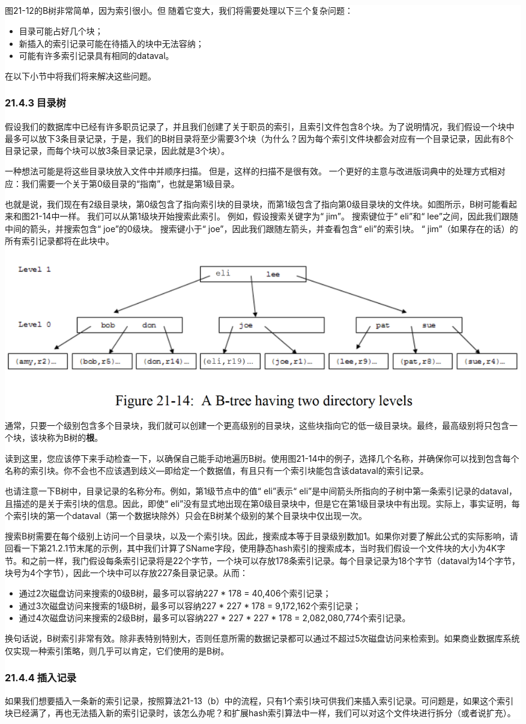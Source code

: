 图21-12的B树非常简单，因为索引很小。但 随着它变大，我们将需要处理以下三个复杂问题：

- 目录可能占好几个块；
-  新插入的索引记录可能在待插入的块中无法容纳；
- 可能有许多索引记录具有相同的dataval。

 在以下小节中将我们将来解决这些问题。

### 21.4.3 目录树

假设我们的数据库中已经有许多职员记录了，并且我们创建了关于职员的索引，且索引文件包含8个块。为了说明情况，我们假设一个块中最多可以放下3条目录记录，于是，我们的B树目录将至少需要3个块（为什么？因为每个索引文件块都会对应有一个目录记录，因此有8个目录记录，而每个块可以放3条目录记录，因此就是3个块）。

一种想法可能是将这些目录块放入文件中并顺序扫描。 但是，这样的扫描不是很有效。 一个更好的主意与改进版词典中的处理方式相对应：我们需要一个关于第0级目录的“指南”，也就是第1级目录。

也就是说，我们现在有2级目录块，第0级包含了指向索引块的目录块，而第1级包含了指向第0级目录块的文件块。如图所示，B树可能看起来和图21-14中一样。 我们可以从第1级块开始搜索此索引。 例如，假设搜索关键字为“ jim”。 搜索键位于“ eli”和“ lee”之间，因此我们跟随中间的箭头，并搜索包含“ joe”的0级块。 搜索键小于“ joe”，因此我们跟随左箭头，并查看包含“ eli”的索引块。 “ jim”（如果存在的话）的所有索引记录都将在此块中。

![21-14](ch21/21-14.png)

通常，只要一个级别包含多个目录块，我们就可以创建一个更高级别的目录块，这些块指向它的低一级目录块。最终，最高级别将只包含一个块，该块称为B树的**根**。

读到这里，您应该停下来手动检查一下，以确保自己能手动地遍历B树。使用图21-14中的例子，选择几个名称，并确保你可以找到包含每个名称的索引块。你不会也不应该遇到歧义—即给定一个数据值，有且只有一个索引块能包含该dataval的索引记录。

也请注意一下B树中，目录记录的名称分布。例如，第1级节点中的值“ eli”表示“ eli”是中间箭头所指向的子树中第一条索引记录的dataval，且描述的是关于索引块的信息。因此，即使“ eli”没有显式地出现在第0级目录块中，但是它在第1级目录块中有出现。实际上，事实证明，每个索引块的第一个dataval（第一个数据块除外）只会在B树某个级别的某个目录块中仅出现一次。

搜索B树需要在每个级别上访问一个目录块，以及一个索引块。因此，搜索成本等于目录级别数加1。如果你对要了解此公式的实际影响，请回看一下第21.2.1节末尾的示例，其中我们计算了SName字段，使用静态hash索引的搜索成本，当时我们假设一个文件块的大小为4K字节。和之前一样，我门假设每条索引记录将是22个字节，一个块可以存放178条索引记录。每个目录记录为18个字节（dataval为14个字节，块号为4个字节），因此一个块中可以存放227条目录记录。从而：

- 通过2次磁盘访问来搜索的0级B树，最多可以容纳227 * 178 = 40,406个索引记录；
- 通过3次磁盘访问来搜索的1级B树，最多可以容纳227 * 227 * 178 = 9,172,162个索引记录；
- 通过4次磁盘访问来搜索的2级B树，最多可以容纳227 * 227 * 227 * 178 = 2,082,080,774个索引记录。

换句话说，B树索引非常有效。除非表特别特别大，否则任意所需的数据记录都可以通过不超过5次磁盘访问来检索到。如果商业数据库系统仅实现一种索引策略，则几乎可以肯定，它们使用的是B树。

### 21.4.4 插入记录

如果我们想要插入一条新的索引记录，按照算法21-13（b）中的流程，只有1个索引块可供我们来插入索引记录。可问题是，如果这个索引块已经满了，再也无法插入新的索引记录时，该怎么办呢？和扩展hash索引算法中一样，我们可以对这个文件块进行拆分（或者说扩充）。
